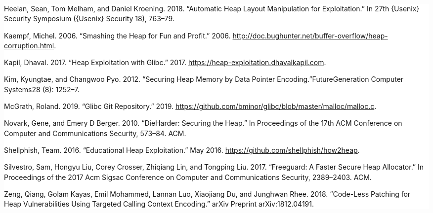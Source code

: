 Heelan, Sean, Tom Melham, and Daniel Kroening. 2018. “Automatic Heap Layout Manipulation for Exploitation.” In 27th {Usenix} Security Symposium ({Usenix} Security 18), 763–79.

Kaempf, Michel. 2006. “Smashing the Heap for Fun and Profit.” 2006. http://doc.bughunter.net/buffer-overflow/heap-corruption.html.

Kapil, Dhaval. 2017. “Heap Exploitation with Glibc.” 2017. https://heap-exploitation.dhavalkapil.com.

Kim, Kyungtae, and Changwoo Pyo. 2012. “Securing Heap Memory by Data Pointer Encoding.”FutureGeneration Computer Systems28 (8): 1252–7.

McGrath, Roland. 2019. “Glibc Git Repository.” 2019. https://github.com/bminor/glibc/blob/master/malloc/malloc.c.

Novark, Gene, and Emery D Berger. 2010. “DieHarder: Securing the Heap.” In Proceedings of the 17th ACM Conference on Computer and Communications Security, 573–84. ACM.

Shellphish, Team. 2016. “Educational Heap Exploitation.” May 2016. https://github.com/shellphish/how2heap.

Silvestro, Sam, Hongyu Liu, Corey Crosser, Zhiqiang Lin, and Tongping Liu. 2017. “Freeguard: A Faster Secure Heap Allocator.” In Proceedings of the 2017 Acm Sigsac Conference on Computer and Communications Security, 2389–2403. ACM.

Zeng, Qiang, Golam Kayas, Emil Mohammed, Lannan Luo, Xiaojiang Du, and Junghwan Rhee. 2018. “Code-Less Patching for Heap Vulnerabilities Using Targeted Calling Context Encoding.” arXiv Preprint arXiv:1812.04191.
